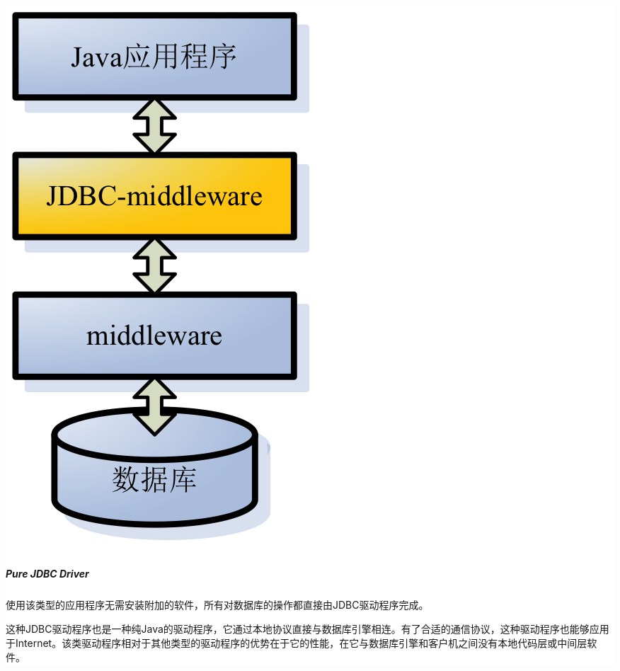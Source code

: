 ![](fig/jdbc4.png)

##### Pure JDBC Driver
使用该类型的应用程序无需安装附加的软件，所有对数据库的操作都直接由JDBC驱动程序完成。

这种JDBC驱动程序也是一种纯Java的驱动程序，它通过本地协议直接与数据库引擎相连。有了合适的通信协议，这种驱动程序也能够应用于Internet。该类驱动程序相对于其他类型的驱动程序的优势在于它的性能，在它与数据库引擎和客户机之间没有本地代码层或中间层软件。 
